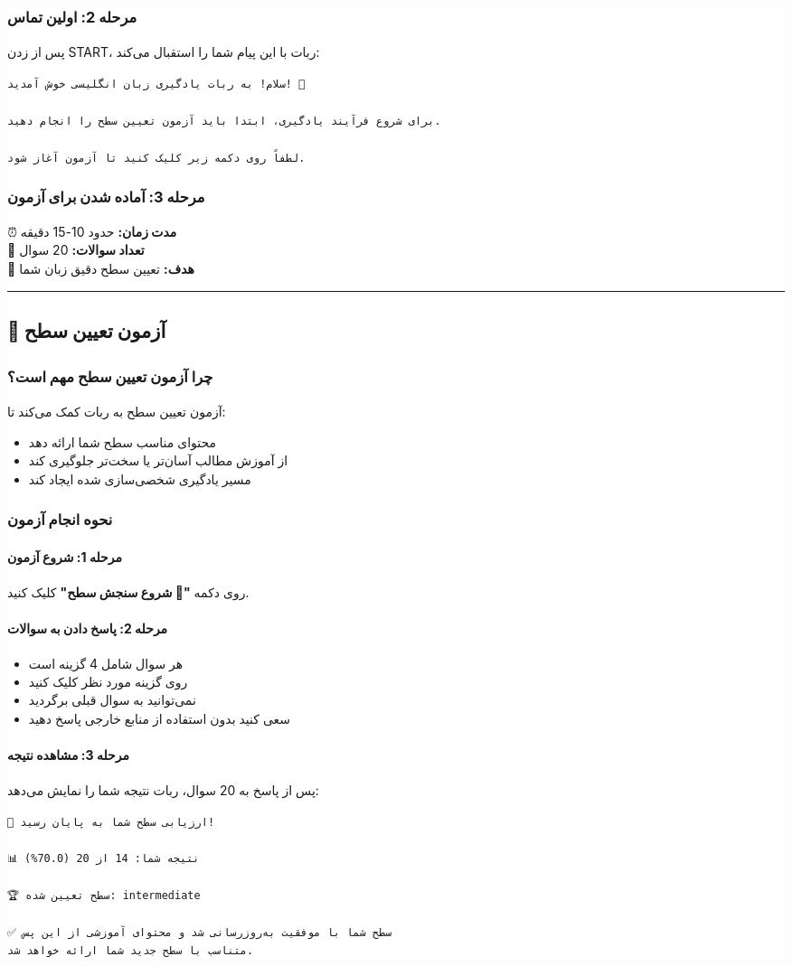 ### مرحله 2: اولین تماس

پس از زدن START، ربات با این پیام شما را استقبال می‌کند:

```
سلام! به ربات یادگیری زبان انگلیسی خوش آمدید! 👋

برای شروع فرآیند یادگیری، ابتدا باید آزمون تعیین سطح را انجام دهید.

لطفاً روی دکمه زیر کلیک کنید تا آزمون آغاز شود.
```

### مرحله 3: آماده شدن برای آزمون

⏰ **مدت زمان:** حدود 10-15 دقیقه  
📝 **تعداد سوالات:** 20 سوال  
🎯 **هدف:** تعیین سطح دقیق زبان شما  

---

## 🧪 آزمون تعیین سطح

### چرا آزمون تعیین سطح مهم است؟

آزمون تعیین سطح به ربات کمک می‌کند تا:
- محتوای مناسب سطح شما ارائه دهد
- از آموزش مطالب آسان‌تر یا سخت‌تر جلوگیری کند
- مسیر یادگیری شخصی‌سازی شده ایجاد کند

### نحوه انجام آزمون

#### مرحله 1: شروع آزمون
روی دکمه **"🧪 شروع سنجش سطح"** کلیک کنید.

#### مرحله 2: پاسخ دادن به سوالات
- هر سوال شامل 4 گزینه است
- روی گزینه مورد نظر کلیک کنید
- نمی‌توانید به سوال قبلی برگردید
- سعی کنید بدون استفاده از منابع خارجی پاسخ دهید

#### مرحله 3: مشاهده نتیجه
پس از پاسخ به 20 سوال، ربات نتیجه شما را نمایش می‌دهد:

```
🎉 ارزیابی سطح شما به پایان رسید!

📊 نتیجه شما: 14 از 20 (70.0%)

🏆 سطح تعیین شده: intermediate

✅ سطح شما با موفقیت به‌روزرسانی شد و محتوای آموزشی از این پس 
متناسب با سطح جدید شما ارائه خواهد شد.
```

